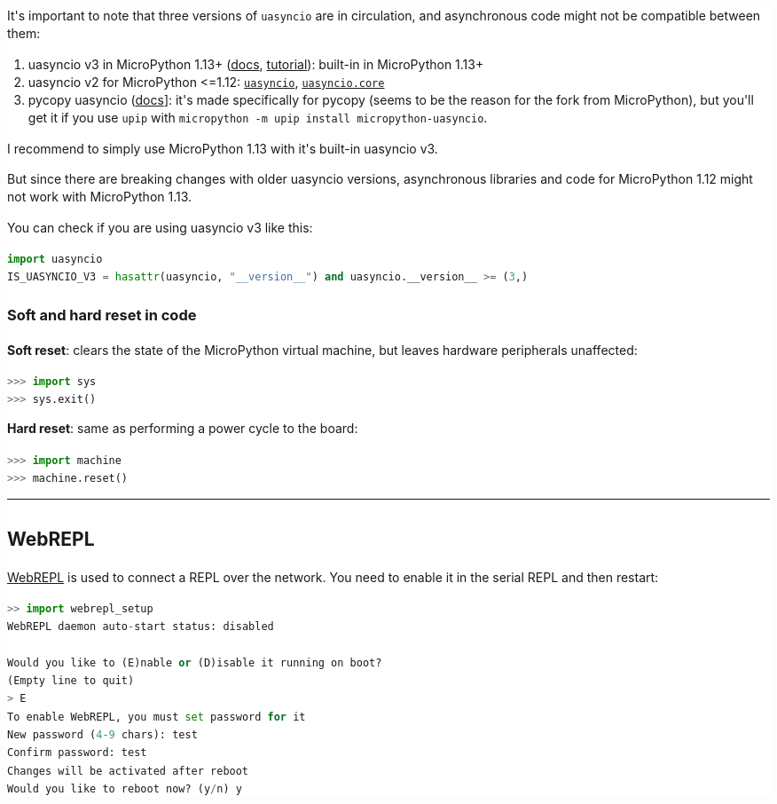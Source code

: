 It's important to note that three versions of `uasyncio` are in circulation, and asynchronous code might not be compatible between them:

1. uasyncio v3 in MicroPython 1.13+ ([docs](http://docs.micropython.org/en/latest/library/uasyncio.html), [tutorial](https://github.com/peterhinch/micropython-async/blob/master/v3/docs/TUTORIAL.md)): built-in in MicroPython 1.13+
1. uasyncio v2 for MicroPython <=1.12: [`uasyncio`](https://github.com/micropython/micropython-lib/tree/master/uasyncio), [`uasyncio.core`](https://github.com/micropython/micropython-lib/tree/master/uasyncio.core)
1. pycopy uasyncio ([docs](https://pycopy.readthedocs.io/en/latest/library/uasyncio.html)]: it's made specifically for pycopy (seems to be the reason for the fork from MicroPython), but you'll get it if you use `upip` with `micropython -m upip install micropython-uasyncio`.

I recommend to simply use MicroPython 1.13 with it's built-in uasyncio v3.

But since there are breaking changes with older uasyncio versions, asynchronous libraries and code for MicroPython 1.12 might not work with MicroPython 1.13.

You can check if you are using uasyncio v3 like this:

```python
import uasyncio
IS_UASYNCIO_V3 = hasattr(uasyncio, "__version__") and uasyncio.__version__ >= (3,)
```

### Soft and hard reset in code

**Soft reset**: clears the state of the MicroPython virtual machine, but leaves hardware peripherals unaffected:

```python
>>> import sys
>>> sys.exit()
```

**Hard reset**: same as performing a power cycle to the board:

```python
>>> import machine
>>> machine.reset()
```

---

## WebREPL

[WebREPL](https://github.com/micropython/webrepl) is used to connect a REPL over the network. You need to enable it in the serial REPL and then restart:

```python
>> import webrepl_setup
WebREPL daemon auto-start status: disabled

Would you like to (E)nable or (D)isable it running on boot?
(Empty line to quit)
> E
To enable WebREPL, you must set password for it
New password (4-9 chars): test
Confirm password: test
Changes will be activated after reboot
Would you like to reboot now? (y/n) y
```

